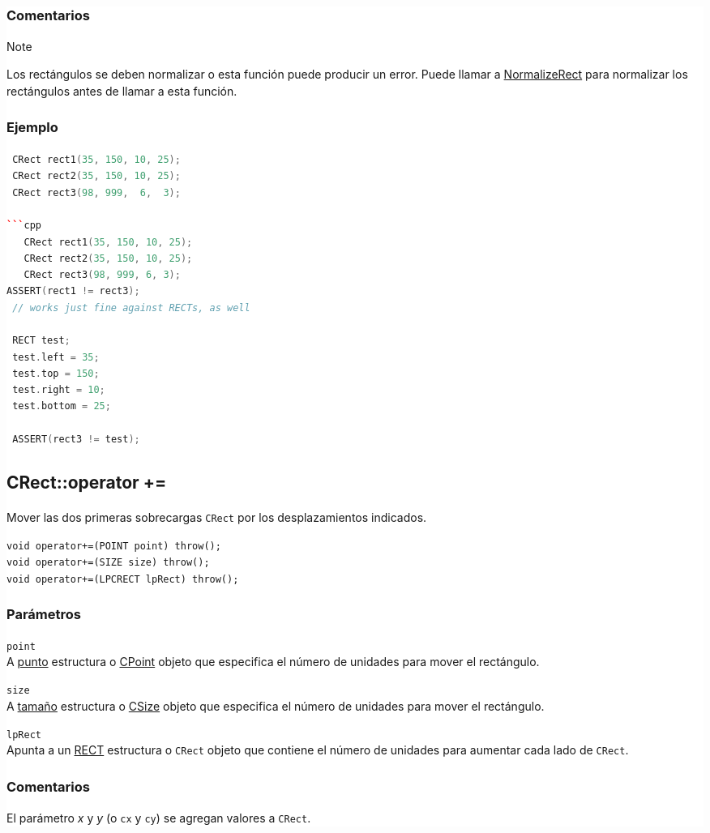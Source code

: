 ### <a name="remarks"></a>Comentarios  
  
> [!NOTE]
>  Los rectángulos se deben normalizar o esta función puede producir un error. Puede llamar a [NormalizeRect](#normalizerect) para normalizar los rectángulos antes de llamar a esta función.  
  
### <a name="example"></a>Ejemplo  
```cpp  
 CRect rect1(35, 150, 10, 25);
 CRect rect2(35, 150, 10, 25);
 CRect rect3(98, 999,  6,  3);

```cpp  
   CRect rect1(35, 150, 10, 25);
   CRect rect2(35, 150, 10, 25);
   CRect rect3(98, 999, 6, 3);
ASSERT(rect1 != rect3);
 // works just fine against RECTs, as well

 RECT test;
 test.left = 35;
 test.top = 150;
 test.right = 10;
 test.bottom = 25;

 ASSERT(rect3 != test);  
```
  
##  <a name="operator_add_eq"></a>  CRect::operator +=  
 Mover las dos primeras sobrecargas `CRect` por los desplazamientos indicados.  
  
```  
void operator+=(POINT point) throw();
void operator+=(SIZE size) throw();
void operator+=(LPCRECT lpRect) throw();
```  
  
### <a name="parameters"></a>Parámetros  
 `point`  
 A [punto](../../mfc/reference/point-structure1.md) estructura o [CPoint](cpoint-class.md) objeto que especifica el número de unidades para mover el rectángulo.  
  
 `size`  
 A [tamaño](http://msdn.microsoft.com/library/windows/desktop/dd145106) estructura o [CSize](csize-class.md) objeto que especifica el número de unidades para mover el rectángulo.  
  
 `lpRect`  
 Apunta a un [RECT](../../mfc/reference/rect-structure1.md) estructura o `CRect` objeto que contiene el número de unidades para aumentar cada lado de `CRect`.  
  
### <a name="remarks"></a>Comentarios  
 El parámetro *x* y *y* (o `cx` y `cy`) se agregan valores a `CRect`.  
  